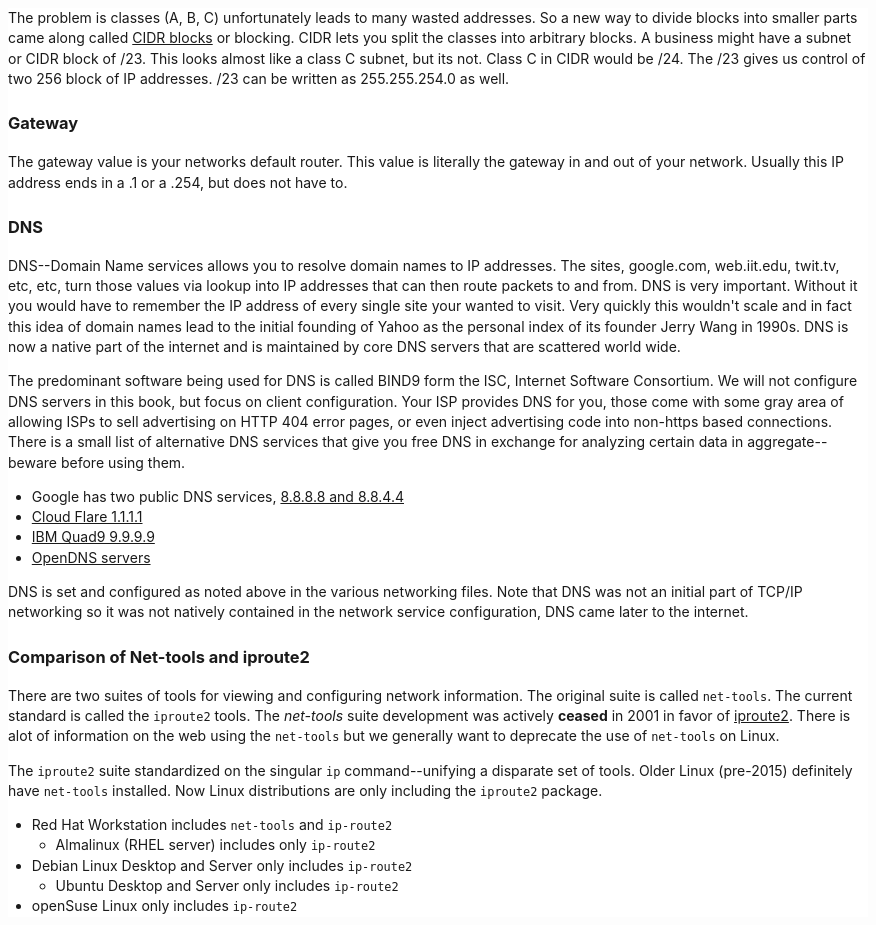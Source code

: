 The problem is classes (A, B, C) unfortunately leads to many wasted addresses. So a new way to divide blocks into smaller parts came along called [CIDR blocks](https://en.wikipedia.org/wiki/Classless_Inter-Domain_Routing "CIDR Blocks") or blocking. CIDR lets you split the classes into arbitrary blocks. A business might have a subnet or CIDR block of /23. This looks almost like a class C subnet, but its not. Class C in CIDR would be /24. The /23 gives us control of two 256 block of IP addresses. /23 can be written as 255.255.254.0 as well.

### Gateway

The gateway value is your networks default router.  This value is literally the gateway in and out of your network. Usually this IP address ends in a .1 or a .254, but does not have to.

### DNS

DNS--Domain Name services allows you to resolve domain names to IP addresses. The sites, google.com, web.iit.edu, twit.tv, etc, etc, turn those values via lookup into IP addresses that can then route packets to and from. DNS is very important. Without it you would have to remember the IP address of every single site your wanted to visit. Very quickly this wouldn't scale and in fact this idea of domain names lead to the initial founding of Yahoo as the personal index of its founder Jerry Wang in 1990s. DNS is now a native part of the internet and is maintained by core DNS servers that are scattered world wide. 

The predominant software being used for DNS is called BIND9 form the ISC, Internet Software Consortium. We will not configure DNS servers in this book, but focus on client configuration. Your ISP provides DNS for you, those come with some gray area of allowing ISPs to sell advertising on HTTP 404 error pages, or even inject advertising code into non-https based connections.  There is a small list of alternative DNS services that give you free DNS in exchange for analyzing certain data in aggregate--beware before using them.

* Google has two public DNS services, [8.8.8.8 and 8.8.4.4](https://developers.google.com/speed/public-dns/ "Google Public DNS")
* [Cloud Flare 1.1.1.1](https://1.1.1.1 "CloudFlare DNS")
* [IBM Quad9 9.9.9.9](https://www.quad9.net/ "IBM Quad9")
* [OpenDNS servers](https://www.opendns.com/ "Opendns")

DNS is set and configured as noted above in the various networking files.  Note that DNS was not an initial part of TCP/IP networking so it was not natively contained in the network service configuration, DNS came later to the internet.

### Comparison of Net-tools and iproute2

There are two suites of tools for viewing and configuring network information. The original suite is called `net-tools`. The current standard is called the `iproute2` tools. The *net-tools* suite development was actively **ceased** in 2001 in favor of [iproute2](https://baturin.org/docs/iproute2/ "webpage iproute2"). There is alot of information on the web using the `net-tools` but we generally want to deprecate the use of `net-tools` on Linux.  

The `iproute2` suite standardized on the singular `ip` command--unifying a disparate set of tools. Older Linux (pre-2015) definitely have `net-tools` installed. Now Linux distributions are only including the `iproute2` package.

* Red Hat Workstation includes `net-tools` and `ip-route2`
  * Almalinux (RHEL server) includes only `ip-route2`
* Debian Linux Desktop and Server only includes `ip-route2`
  * Ubuntu Desktop and Server only includes `ip-route2`
* openSuse Linux only includes `ip-route2`
